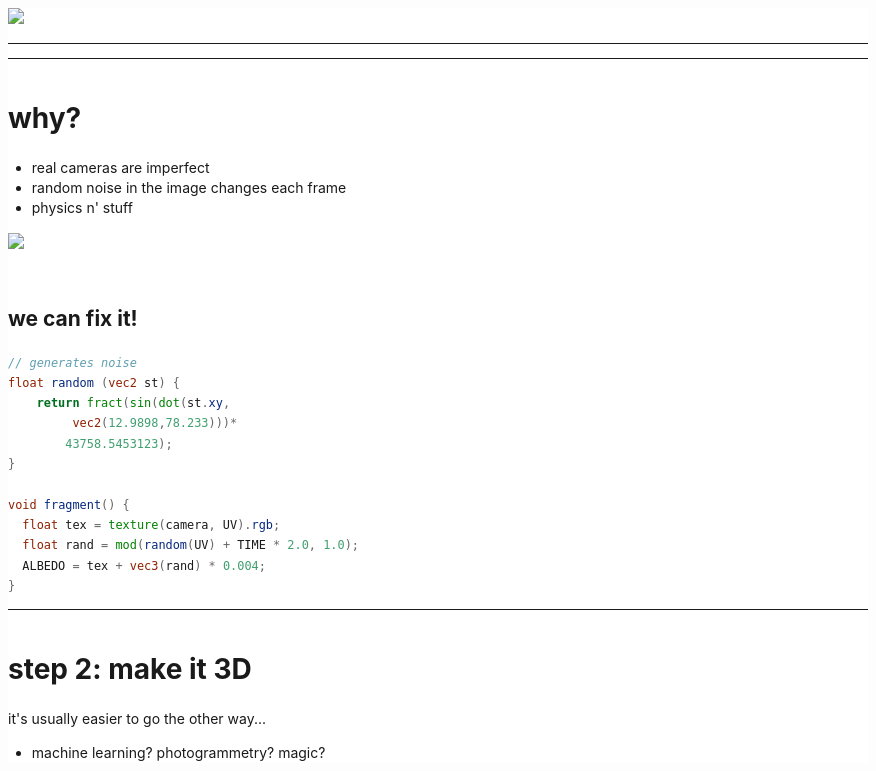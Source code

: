 <img src="/gru.jpg" class="w-160 mx-auto" />

---
---

# why?

<div v-click.hide class="flex justify-between flex-row items-start">

  <div>

- real cameras are imperfect
- random noise in the image changes each frame
- physics n' stuff




</div>
<img src="/noise.png" class="w-80 ml-20" />

</div>

<br>
<div v-after class="mt--60 bigger">

## we can fix it!

```glsl
// generates noise
float random (vec2 st) {
    return fract(sin(dot(st.xy,
         vec2(12.9898,78.233)))*
        43758.5453123);
}

void fragment() {
  float tex = texture(camera, UV).rgb;
  float rand = mod(random(UV) + TIME * 2.0, 1.0);
  ALBEDO = tex + vec3(rand) * 0.004;
}
```
</div>



---

# step 2: make it 3D

it's usually easier to go the other way...

- machine learning? photogrammetry? magic?
